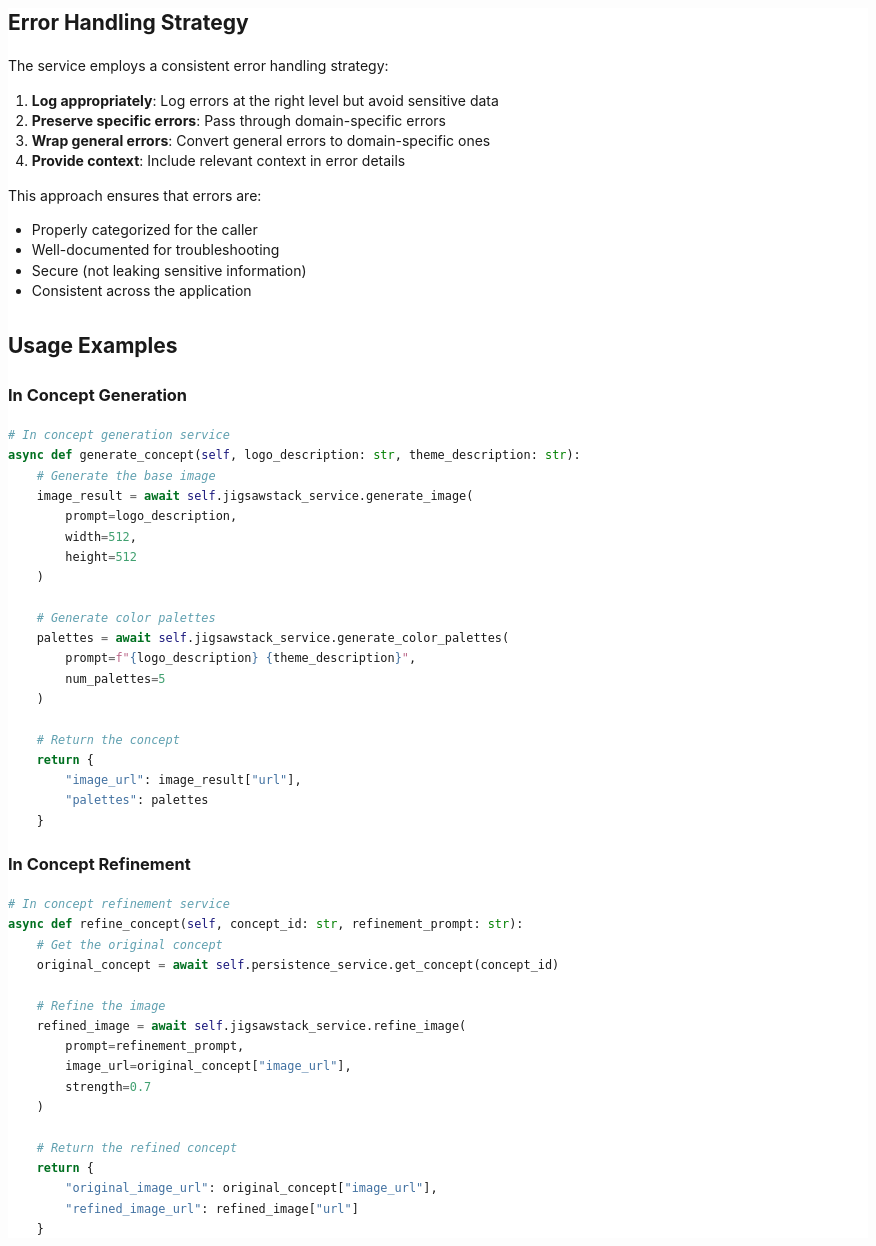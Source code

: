 ## Error Handling Strategy

The service employs a consistent error handling strategy:

1. **Log appropriately**: Log errors at the right level but avoid sensitive data
2. **Preserve specific errors**: Pass through domain-specific errors
3. **Wrap general errors**: Convert general errors to domain-specific ones
4. **Provide context**: Include relevant context in error details

This approach ensures that errors are:
- Properly categorized for the caller
- Well-documented for troubleshooting
- Secure (not leaking sensitive information)
- Consistent across the application

## Usage Examples

### In Concept Generation

```python
# In concept generation service
async def generate_concept(self, logo_description: str, theme_description: str):
    # Generate the base image
    image_result = await self.jigsawstack_service.generate_image(
        prompt=logo_description,
        width=512,
        height=512
    )
    
    # Generate color palettes
    palettes = await self.jigsawstack_service.generate_color_palettes(
        prompt=f"{logo_description} {theme_description}",
        num_palettes=5
    )
    
    # Return the concept
    return {
        "image_url": image_result["url"],
        "palettes": palettes
    }
```

### In Concept Refinement

```python
# In concept refinement service
async def refine_concept(self, concept_id: str, refinement_prompt: str):
    # Get the original concept
    original_concept = await self.persistence_service.get_concept(concept_id)
    
    # Refine the image
    refined_image = await self.jigsawstack_service.refine_image(
        prompt=refinement_prompt,
        image_url=original_concept["image_url"],
        strength=0.7
    )
    
    # Return the refined concept
    return {
        "original_image_url": original_concept["image_url"],
        "refined_image_url": refined_image["url"]
    }
```
